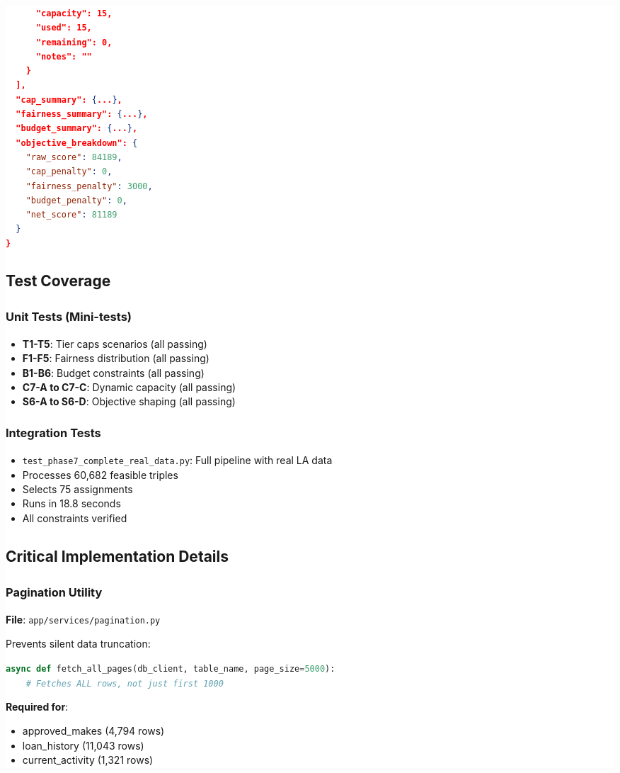```json
      "capacity": 15,
      "used": 15,
      "remaining": 0,
      "notes": ""
    }
  ],
  "cap_summary": {...},
  "fairness_summary": {...},
  "budget_summary": {...},
  "objective_breakdown": {
    "raw_score": 84189,
    "cap_penalty": 0,
    "fairness_penalty": 3000,
    "budget_penalty": 0,
    "net_score": 81189
  }
}
```

## Test Coverage

### Unit Tests (Mini-tests)
- **T1-T5**: Tier caps scenarios (all passing)
- **F1-F5**: Fairness distribution (all passing)
- **B1-B6**: Budget constraints (all passing)
- **C7-A to C7-C**: Dynamic capacity (all passing)
- **S6-A to S6-D**: Objective shaping (all passing)

### Integration Tests
- `test_phase7_complete_real_data.py`: Full pipeline with real LA data
- Processes 60,682 feasible triples
- Selects 75 assignments
- Runs in 18.8 seconds
- All constraints verified

## Critical Implementation Details

### Pagination Utility
**File**: `app/services/pagination.py`

Prevents silent data truncation:
```python
async def fetch_all_pages(db_client, table_name, page_size=5000):
    # Fetches ALL rows, not just first 1000
```

**Required for**:
- approved_makes (4,794 rows)
- loan_history (11,043 rows)
- current_activity (1,321 rows)
